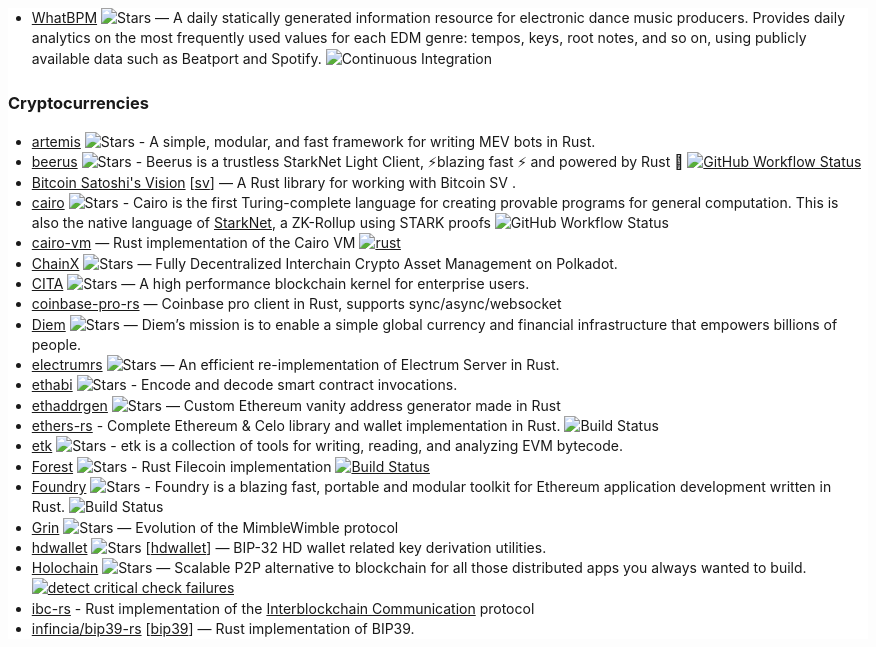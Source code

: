 * [WhatBPM](https://github.com/sergree/whatbpm) <img src="https://img.shields.io/github/stars/sergree/whatbpm?style=social" alt="Stars" width="80"> — A daily statically generated information resource for electronic dance music producers. Provides daily analytics on the most frequently used values for each EDM genre: tempos, keys, root notes, and so on, using publicly available data such as Beatport and Spotify. ![Continuous Integration](https://github.com/sergree/whatbpm/actions/workflows/website_build_deploy.yml/badge.svg?branch=main)

### Cryptocurrencies

* [artemis](https://github.com/paradigmxyz/artemis) <img src="https://img.shields.io/github/stars/paradigmxyz/artemis?style=social" alt="Stars" width="80"> - A simple, modular, and fast framework for writing MEV bots in Rust.
* [beerus](https://github.com/eigerco/beerus) <img src="https://img.shields.io/github/stars/eigerco/beerus?style=social" alt="Stars" width="80"> - Beerus is a trustless StarkNet Light Client, ⚡blazing fast ⚡ and powered by Rust 🦀 [![GitHub Workflow Status](https://github.com/eigerco/beerus/actions/workflows/test.yml/badge.svg)](https://github.com/eigerco/beerus/actions/workflows/test.yml)
* [Bitcoin Satoshi's Vision](https://github.com/brentongunning/rust-sv) [[sv](https://crates.io/crates/sv)] — A Rust library for working with Bitcoin SV .
* [cairo](https://github.com/starkware-libs/cairo) <img src="https://img.shields.io/github/stars/starkware-libs/cairo?style=social" alt="Stars" width="80"> - Cairo is the first Turing-complete language for creating provable programs for general computation. This is also the native language of [StarkNet](https://www.starknet.io/en), a ZK-Rollup using STARK proofs ![GitHub Workflow Status](https://img.shields.io/github/workflow/status/starkware-libs/cairo/CI?style=flat-square&logo=github)
* [cairo-vm](https://github.com/lambdaclass/cairo-vm) — Rust implementation of the Cairo VM [![rust](https://github.com/lambdaclass/cairo-vm/actions/workflows/rust.yml/badge.svg)](https://github.com/lambdaclass/cairo-vm/actions/workflows/rust.yml)
* [ChainX](https://github.com/chainx-org/ChainX) <img src="https://img.shields.io/github/stars/chainx-org/ChainX?style=social" alt="Stars" width="80"> — Fully Decentralized Interchain Crypto Asset Management on Polkadot.
* [CITA](https://github.com/citahub/cita) <img src="https://img.shields.io/github/stars/citahub/cita?style=social" alt="Stars" width="80"> — A high performance blockchain kernel for enterprise users.
* [coinbase-pro-rs](https://github.com/inv2004/coinbase-pro-rs) — Coinbase pro client in Rust, supports sync/async/websocket
* [Diem](https://github.com/diem/diem) <img src="https://img.shields.io/github/stars/diem/diem?style=social" alt="Stars" width="80"> — Diem’s mission is to enable a simple global currency and financial infrastructure that empowers billions of people.
* [electrumrs](https://github.com/romanz/electrs) <img src="https://img.shields.io/github/stars/romanz/electrs?style=social" alt="Stars" width="80"> — An efficient re-implementation of Electrum Server in Rust.
* [ethabi](https://github.com/rust-ethereum/ethabi) <img src="https://img.shields.io/github/stars/rust-ethereum/ethabi?style=social" alt="Stars" width="80"> - Encode and decode smart contract invocations.
* [ethaddrgen](https://github.com/Limeth/ethaddrgen) <img src="https://img.shields.io/github/stars/Limeth/ethaddrgen?style=social" alt="Stars" width="80"> — Custom Ethereum vanity address generator made in Rust
* [ethers-rs](https://github.com/gakonst/ethers-rs) - Complete Ethereum & Celo library and wallet implementation in Rust. ![Build Status](https://github.com/gakonst/ethers-rs/workflows/Tests/badge.svg)
* [etk](https://github.com/quilt/etk) <img src="https://img.shields.io/github/stars/quilt/etk?style=social" alt="Stars" width="80"> - etk is a collection of tools for writing, reading, and analyzing EVM bytecode.
* [Forest](https://github.com/ChainSafe/forest) <img src="https://img.shields.io/github/stars/ChainSafe/forest?style=social" alt="Stars" width="80"> - Rust Filecoin implementation [![Build Status](https://img.shields.io/circleci/build/gh/ChainSafe/forest/main?branch=master)](https://app.circleci.com/pipelines/github/ChainSafe/forest?branch=main)
* [Foundry](https://github.com/foundry-rs/foundry) <img src="https://img.shields.io/github/stars/foundry-rs/foundry?style=social" alt="Stars" width="80"> - Foundry is a blazing fast, portable and modular toolkit for Ethereum application development written in Rust. ![Build Status](https://img.shields.io/github/workflow/status/foundry-rs/foundry/test?style=flat-square)
* [Grin](https://github.com/mimblewimble/grin/) <img src="https://img.shields.io/github/stars/mimblewimble/grin?style=social" alt="Stars" width="80"> — Evolution of the MimbleWimble protocol
* [hdwallet](https://github.com/jjyr/hdwallet) <img src="https://img.shields.io/github/stars/jjyr/hdwallet?style=social" alt="Stars" width="80"> [[hdwallet](https://crates.io/crates/hdwallet)] — BIP-32 HD wallet related key derivation utilities.
* [Holochain](https://github.com/holochain/holochain) <img src="https://img.shields.io/github/stars/holochain/holochain?style=social" alt="Stars" width="80"> — Scalable P2P alternative to blockchain for all those distributed apps you always wanted to build. [![detect critical check failures](https://github.com/holochain/holochain/actions/workflows/check_run_detect_release_pr_failure.yml/badge.svg)](https://github.com/holochain/holochain/actions/workflows/check_run_detect_release_pr_failure.yml)
* [ibc-rs](https://github.com/informalsystems/hermes) - Rust implementation of the [Interblockchain Communication](https://ibc.cosmos.network/) protocol
* [infincia/bip39-rs](https://github.com/infincia/bip39-rs) [[bip39](https://crates.io/crates/bip39)] — Rust implementation of BIP39.